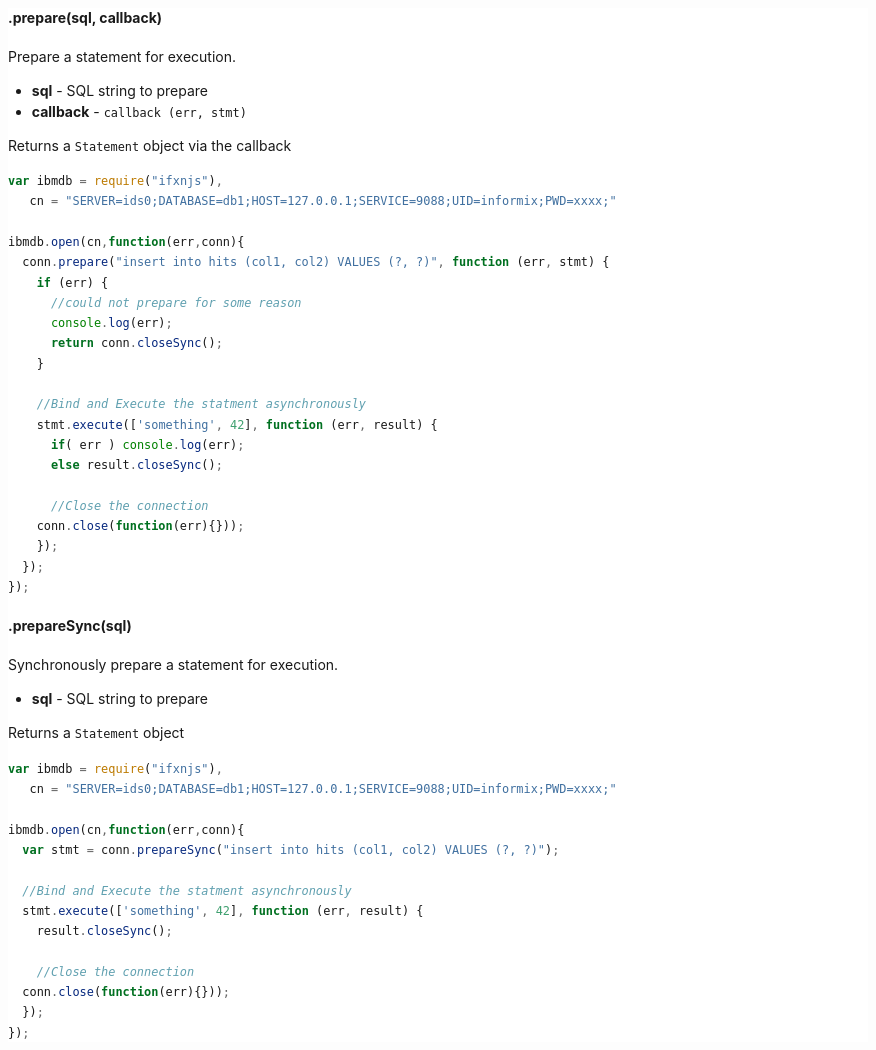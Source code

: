 #### .prepare(sql, callback)

Prepare a statement for execution.

* **sql** - SQL string to prepare
* **callback** - `callback (err, stmt)`

Returns a `Statement` object via the callback

```javascript
var ibmdb = require("ifxnjs"),
   cn = "SERVER=ids0;DATABASE=db1;HOST=127.0.0.1;SERVICE=9088;UID=informix;PWD=xxxx;"

ibmdb.open(cn,function(err,conn){
  conn.prepare("insert into hits (col1, col2) VALUES (?, ?)", function (err, stmt) {
    if (err) {
      //could not prepare for some reason
      console.log(err);
      return conn.closeSync();
    }

    //Bind and Execute the statment asynchronously
    stmt.execute(['something', 42], function (err, result) {
      if( err ) console.log(err);  
      else result.closeSync();

      //Close the connection
    conn.close(function(err){}));
    });
  });
});
```

#### .prepareSync(sql)

Synchronously prepare a statement for execution.

* **sql** - SQL string to prepare

Returns a `Statement` object

```javascript
var ibmdb = require("ifxnjs"),
   cn = "SERVER=ids0;DATABASE=db1;HOST=127.0.0.1;SERVICE=9088;UID=informix;PWD=xxxx;"

ibmdb.open(cn,function(err,conn){
  var stmt = conn.prepareSync("insert into hits (col1, col2) VALUES (?, ?)");

  //Bind and Execute the statment asynchronously
  stmt.execute(['something', 42], function (err, result) {
    result.closeSync();

    //Close the connection
  conn.close(function(err){}));
  });
});
```
